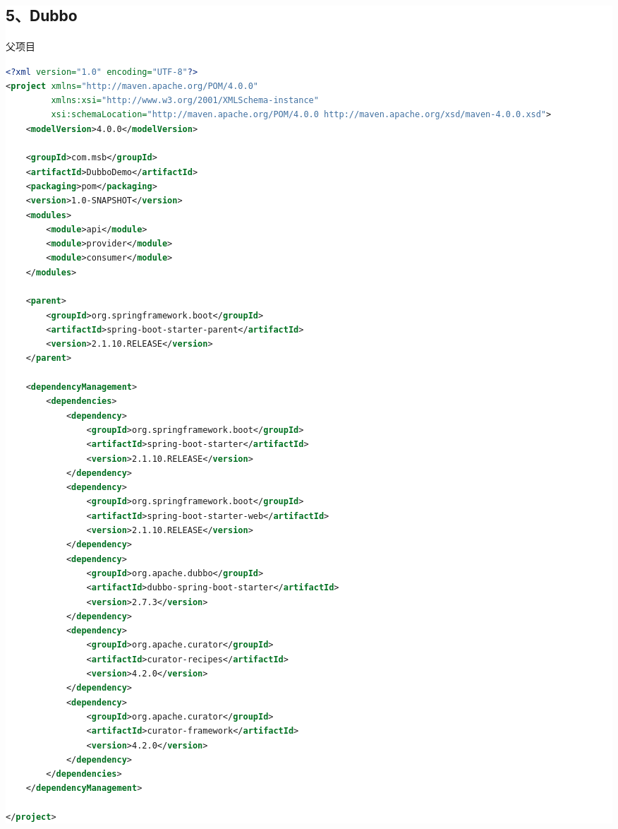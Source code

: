 

## 5、Dubbo

父项目

```xml
<?xml version="1.0" encoding="UTF-8"?>
<project xmlns="http://maven.apache.org/POM/4.0.0"
         xmlns:xsi="http://www.w3.org/2001/XMLSchema-instance"
         xsi:schemaLocation="http://maven.apache.org/POM/4.0.0 http://maven.apache.org/xsd/maven-4.0.0.xsd">
    <modelVersion>4.0.0</modelVersion>

    <groupId>com.msb</groupId>
    <artifactId>DubboDemo</artifactId>
    <packaging>pom</packaging>
    <version>1.0-SNAPSHOT</version>
    <modules>
        <module>api</module>
        <module>provider</module>
        <module>consumer</module>
    </modules>

    <parent>
        <groupId>org.springframework.boot</groupId>
        <artifactId>spring-boot-starter-parent</artifactId>
        <version>2.1.10.RELEASE</version>
    </parent>

    <dependencyManagement>
        <dependencies>
            <dependency>
                <groupId>org.springframework.boot</groupId>
                <artifactId>spring-boot-starter</artifactId>
                <version>2.1.10.RELEASE</version>
            </dependency>
            <dependency>
                <groupId>org.springframework.boot</groupId>
                <artifactId>spring-boot-starter-web</artifactId>
                <version>2.1.10.RELEASE</version>
            </dependency>
            <dependency>
                <groupId>org.apache.dubbo</groupId>
                <artifactId>dubbo-spring-boot-starter</artifactId>
                <version>2.7.3</version>
            </dependency>
            <dependency>
                <groupId>org.apache.curator</groupId>
                <artifactId>curator-recipes</artifactId>
                <version>4.2.0</version>
            </dependency>
            <dependency>
                <groupId>org.apache.curator</groupId>
                <artifactId>curator-framework</artifactId>
                <version>4.2.0</version>
            </dependency>
        </dependencies>
    </dependencyManagement>

</project>
```
